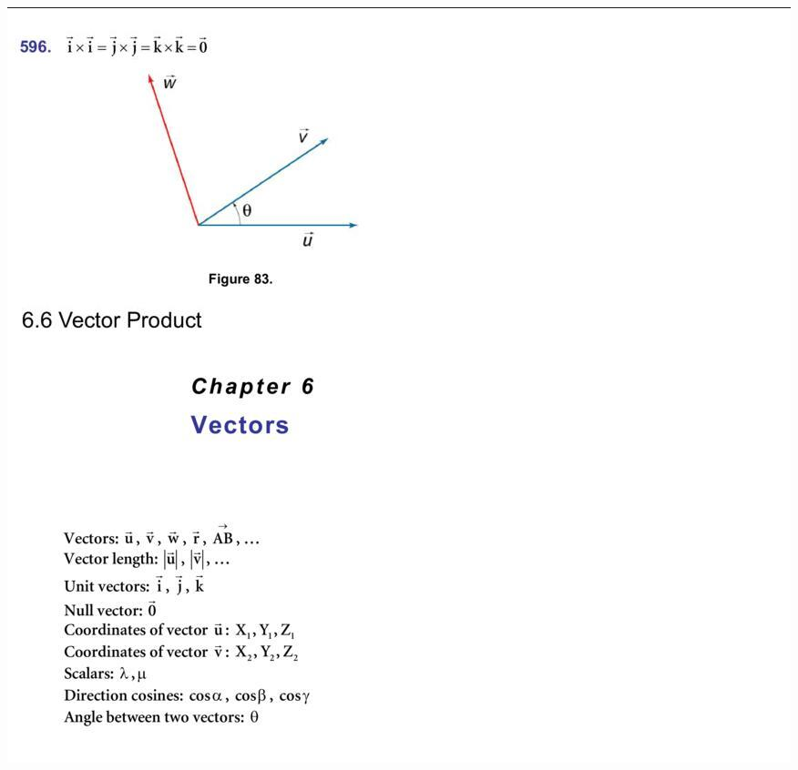 <hr><img src="slices-1300/06 vectors/06/01/01/pg_0137-000_0002.jpg"><br><img src="slices-1300/06 vectors/06/01/pg_0136-000_0000.jpg"><br><img src="slices-1300/06 vectors/06/pg_0135-000_0007.jpg"><br><img src="slices-1300/06 vectors/pg_0128-000_0000.jpg">